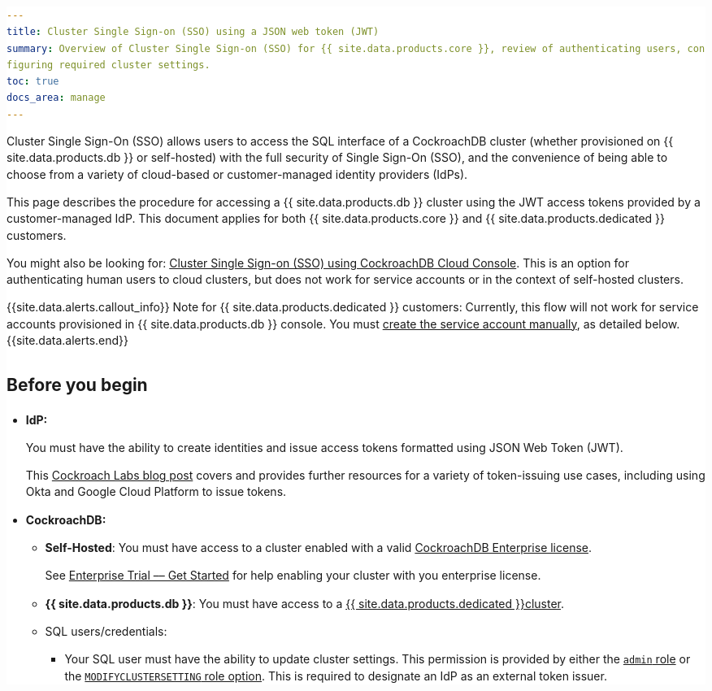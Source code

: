 ```yaml
---
title: Cluster Single Sign-on (SSO) using a JSON web token (JWT)
summary: Overview of Cluster Single Sign-on (SSO) for {{ site.data.products.core }}, review of authenticating users, configuring required cluster settings.
toc: true
docs_area: manage
---
```


Cluster Single Sign-On (SSO) allows users to access the SQL interface of a CockroachDB cluster (whether provisioned on {{ site.data.products.db }} or self-hosted) with the full security of Single Sign-On (SSO), and the convenience of being able to choose from a variety of cloud-based or customer-managed identity providers (IdPs).

This page describes the procedure for accessing a {{ site.data.products.db }} cluster using the JWT access tokens provided by a customer-managed IdP. This document applies for both {{ site.data.products.core }} and {{ site.data.products.dedicated }} customers.

You might also be looking for: [Cluster Single Sign-on (SSO) using CockroachDB Cloud Console](../cockroachcloud/cloud-sso-sql.html). This is an option for authenticating human users to cloud clusters, but does not work for service accounts or in the context of self-hosted clusters.

{{site.data.alerts.callout_info}}
Note for {{ site.data.products.dedicated }} customers:
Currently, this flow will not work for service accounts provisioned in {{ site.data.products.db }} console. You must [create the service account manually](#provision-a-service-account), as detailed below.
{{site.data.alerts.end}}

## Before you begin

- **IdP:**

	You must have the ability to create identities and issue access tokens formatted using JSON Web Token (JWT).

	This [Cockroach Labs blog post](https://www.cockroachlabs.com/blog/sso-to-clusters-with-jwt/) covers and provides further resources for a variety of token-issuing use cases, including using Okta and Google Cloud Platform to issue tokens.

- **CockroachDB:**

	- **Self-Hosted**: You must have access to a cluster enabled with a valid [CockroachDB Enterprise license](enterprise-licensing.html).

		See [Enterprise Trial –– Get Started](get-started-with-enterprise-trial.html) for help enabling your cluster with you enterprise license.

	- **{{ site.data.products.db }}**: You must have access to a [{{ site.data.products.dedicated }}cluster](../cockroachcloud/create-your-cluster.html).

	- SQL users/credentials:

		- Your SQL user must have the ability to update cluster settings. This permission is provided by either the [`admin` role](security-reference/authorization.html#admin-role) or the [`MODIFYCLUSTERSETTING` role option](security-reference/authorization.html#supported-privileges). This is required to designate an IdP as an external token issuer.
	